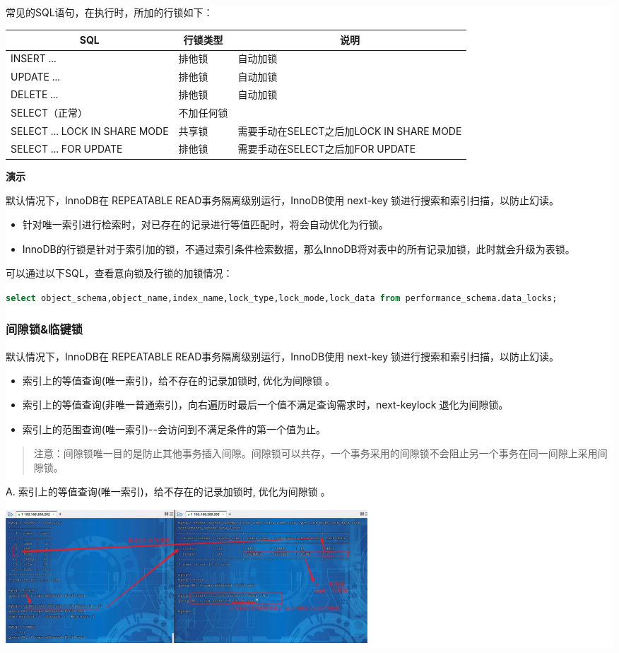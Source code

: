 常见的SQL语句，在执行时，所加的行锁如下：

| SQL                           | 行锁类型   | 说明                                      |
| ----------------------------- | ---------- | ----------------------------------------- |
| INSERT ...                    | 排他锁     | 自动加锁                                  |
| UPDATE ...                    | 排他锁     | 自动加锁                                  |
| DELETE ...                    | 排他锁     | 自动加锁                                  |
| SELECT（正常）                | 不加任何锁 |                                           |
| SELECT ... LOCK IN SHARE MODE | 共享锁     | 需要手动在SELECT之后加LOCK IN SHARE  MODE |
| SELECT ... FOR UPDATE         | 排他锁     | 需要手动在SELECT之后加FOR UPDATE          |



 **演示**

默认情况下，InnoDB在 REPEATABLE READ事务隔离级别运行，InnoDB使用 next-key 锁进行搜索和索引扫描，以防止幻读。

- 针对唯一索引进行检索时，对已存在的记录进行等值匹配时，将会自动优化为行锁。

- InnoDB的行锁是针对于索引加的锁，不通过索引条件检索数据，那么InnoDB将对表中的所有记录加锁，此时就会升级为表锁。

可以通过以下SQL，查看意向锁及行锁的加锁情况：

```sql
select object_schema,object_name,index_name,lock_type,lock_mode,lock_data from performance_schema.data_locks;
```



### 间隙锁&临键锁

默认情况下，InnoDB在 REPEATABLE READ事务隔离级别运行，InnoDB使用 next-key 锁进行搜索和索引扫描，以防止幻读。

- 索引上的等值查询(唯一索引)，给不存在的记录加锁时, 优化为间隙锁 。

- 索引上的等值查询(非唯一普通索引)，向右遍历时最后一个值不满足查询需求时，next-keylock 退化为间隙锁。

- 索引上的范围查询(唯一索引)--会访问到不满足条件的第一个值为止。



> 注意：间隙锁唯一目的是防止其他事务插入间隙。间隙锁可以共存，一个事务采用的间隙锁不会阻止另一个事务在同一间隙上采用间隙锁。



A. 索引上的等值查询(唯一索引)，给不存在的记录加锁时, 优化为间隙锁 。

<img src="../../../.img/mysql-advance/image-20220426163450919.png" alt="image-20220426163450919" style="zoom:50%;" />

